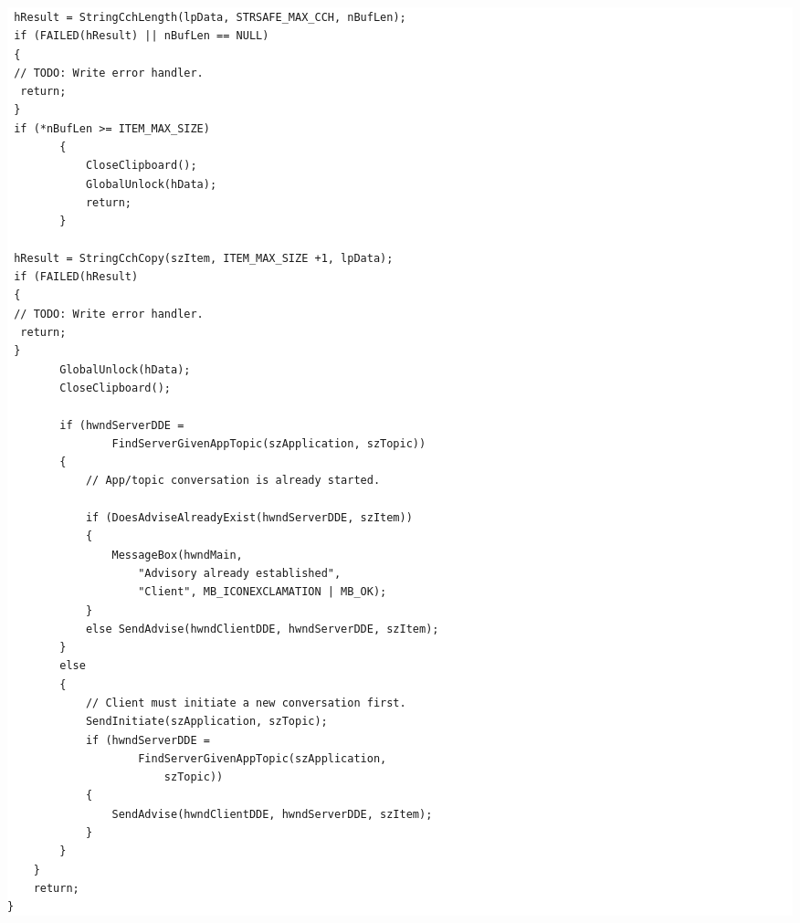 ```
 hResult = StringCchLength(lpData, STRSAFE_MAX_CCH, nBufLen);
 if (FAILED(hResult) || nBufLen == NULL)
 {
 // TODO: Write error handler.
  return;
 }
 if (*nBufLen >= ITEM_MAX_SIZE)
        { 
            CloseClipboard(); 
            GlobalUnlock(hData); 
            return; 
        }

 hResult = StringCchCopy(szItem, ITEM_MAX_SIZE +1, lpData);
 if (FAILED(hResult)
 {
 // TODO: Write error handler.
  return;
 } 
        GlobalUnlock(hData); 
        CloseClipboard(); 
 
        if (hwndServerDDE = 
                FindServerGivenAppTopic(szApplication, szTopic)) 
        { 
            // App/topic conversation is already started. 
 
            if (DoesAdviseAlreadyExist(hwndServerDDE, szItem)) 
            {
                MessageBox(hwndMain, 
                    "Advisory already established", 
                    "Client", MB_ICONEXCLAMATION | MB_OK); 
            }
            else SendAdvise(hwndClientDDE, hwndServerDDE, szItem); 
        } 
        else 
        { 
            // Client must initiate a new conversation first. 
            SendInitiate(szApplication, szTopic); 
            if (hwndServerDDE = 
                    FindServerGivenAppTopic(szApplication, 
                        szTopic)) 
            {
                SendAdvise(hwndClientDDE, hwndServerDDE, szItem); 
            }
        } 
    } 
    return; 
}
```
